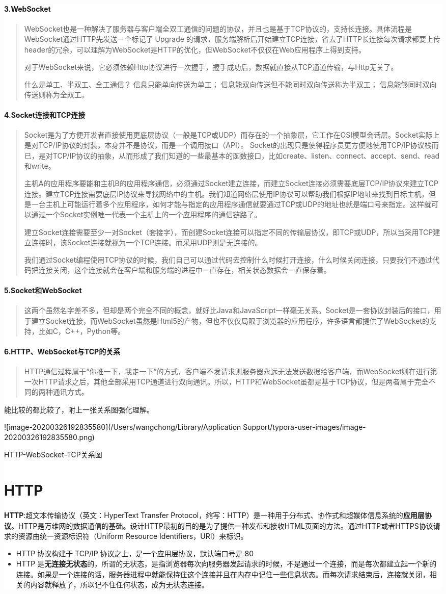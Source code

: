 #### 3.WebSocket

> WebSocket也是一种解决了服务器与客户端全双工通信的问题的协议，并且也是基于TCP协议的，支持长连接。具体流程是WebSocket通过HTTP先发送一个标记了 Upgrade 的请求，服务端解析后开始建立TCP连接，省去了HTTP长连接每次请求都要上传header的冗余，可以理解为WebSocket是HTTP的优化，但WebSocket不仅仅在Web应用程序上得到支持。
>
> 对于WebSocket来说，它必须依赖Http协议进行一次握手，握手成功后，数据就直接从TCP通道传输，与Http无关了。
>
> 什么是单工、半双工、全工通信？
> 信息只能单向传送为单工；
> 信息能双向传送但不能同时双向传送称为半双工；
> 信息能够同时双向传送则称为全双工。

#### 4.Socket连接和TCP连接

> Socket是为了方便开发者直接使用更底层协议（一般是TCP或UDP）而存在的一个抽象层，它工作在OSI模型会话层。Socket实际上是对TCP/IP协议的封装，本身并不是协议，而是一个调用接口（API）。 Socket的出现只是使得程序员更方便地使用TCP/IP协议栈而已，是对TCP/IP协议的抽象，从而形成了我们知道的一些最基本的函数接口，比如create、listen、connect、accept、send、read和write。
>
> 主机A的应用程序要能和主机B的应用程序通信，必须通过Socket建立连接，而建立Socket连接必须需要底层TCP/IP协议来建立TCP连接。建立TCP连接需要底层IP协议来寻找网络中的主机。我们知道网络层使用IP协议可以帮助我们根据IP地址来找到目标主机，但是一台主机上可能运行着多个应用程序，如何才能与指定的应用程序通信就要通过TCP或UDP的地址也就是端口号来指定。这样就可以通过一个Socket实例唯一代表一个主机上的一个应用程序的通信链路了。
>
> 建立Socket连接需要至少一对Socket（套接字），而创建Socket连接可以指定不同的传输层协议，即TCP或UDP，所以当采用TCP建立连接时，该Socket连接就视为一个TCP连接。而采用UDP则是无连接的。
>
> 我们通过Socket编程使用TCP协议的时候，我们自己可以通过代码去控制什么时候打开连接，什么时候关闭连接，只要我们不通过代码把连接关闭，这个连接就会在客户端和服务端的进程中一直存在，相关状态数据会一直保存着。

#### 5.Socket和WebSocket

> 这两个虽然名字差不多，但却是两个完全不同的概念，就好比Java和JavaScript一样毫无关系。Socket是一套协议封装后的接口，用于建立Socket连接，而WebSocket虽然是Html5的产物，但也不仅仅局限于浏览器的应用程序，许多语言都提供了WebSocket的支持，比如C，C++，Python等。

#### 6.HTTP、WebSocket与TCP的关系

> HTTP通信过程属于“你推一下，我走一下”的方式，客户端不发请求则服务器永远无法发送数据给客户端，而WebSocket则在进行第一次HTTP请求之后，其他全部采用TCP通道进行双向通讯。所以，HTTP和WebSocket虽都是基于TCP协议，但是两者属于完全不同的两种通讯方式。

能比较的都比较了，附上一张关系图强化理解。

![image-20200326192835580](/Users/wangchong/Library/Application Support/typora-user-images/image-20200326192835580.png)

HTTP-WebSocket-TCP关系图

# HTTP

**HTTP**:超文本传输协议（英文：HyperText Transfer Protocol，缩写：HTTP）是一种用于分布式、协作式和超媒体信息系统的**应用层协议**。HTTP是万维网的数据通信的基础。设计HTTP最初的目的是为了提供一种发布和接收HTML页面的方法。通过HTTP或者HTTPS协议请求的资源由统一资源标识符（Uniform Resource Identifiers，URI）来标识。

- HTTP 协议构建于 TCP/IP 协议之上，是一个应用层协议，默认端口号是 80
- HTTP 是**无连接无状态**的，所谓的无状态，是指浏览器每次向服务器发起请求的时候，不是通过一个连接，而是每次都建立起一个新的连接。如果是一个连接的话，服务器进程中就能保持住这个连接并且在内存中记住一些信息状态。而每次请求结束后，连接就关闭，相关的内容就释放了，所以记不住任何状态，成为无状态连接。
